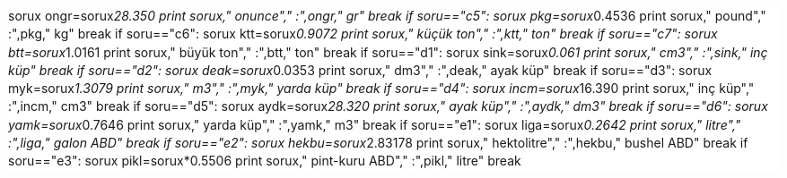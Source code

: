 sorux
ongr=sorux*28.350
print sorux," onunce"," :",ongr," gr"
break
if soru=="c5":
sorux
pkg=sorux*0.4536
print sorux," pound"," :",pkg," kg"
break
if soru=="c6":
sorux
ktt=sorux*0.9072
print sorux," küçük ton"," :",ktt," ton"
break
if soru=="c7":
sorux
btt=sorux*1.0161
print sorux," büyük ton"," :",btt," ton"
break
if soru=="d1":
sorux
sink=sorux*0.061
print sorux," cm3"," :",sink," inç küp"
break
if soru=="d2":
sorux
deak=sorux*0.0353
print sorux," dm3"," :",deak," ayak küp"
break
if soru=="d3":
sorux
myk=sorux*1.3079
print sorux," m3"," :",myk," yarda küp"
break
if soru=="d4":
sorux
incm=sorux*16.390
print sorux," inç küp"," :",incm," cm3"
break
if soru=="d5":
sorux
aydk=sorux*28.320
print sorux," ayak küp"," :",aydk," dm3"
break
if soru=="d6":
sorux
yamk=sorux*0.7646
print sorux," yarda küp"," :",yamk," m3"
break
if soru=="e1":
sorux
liga=sorux*0.2642
print sorux," litre"," :",liga," galon ABD"
break
if soru=="e2":
sorux
hekbu=sorux*2.83178
print sorux," hektolitre"," :",hekbu," bushel ABD"
break
if soru=="e3":
sorux
pikl=sorux*0.5506
print sorux," pint-kuru ABD"," :",pikl," litre"
break